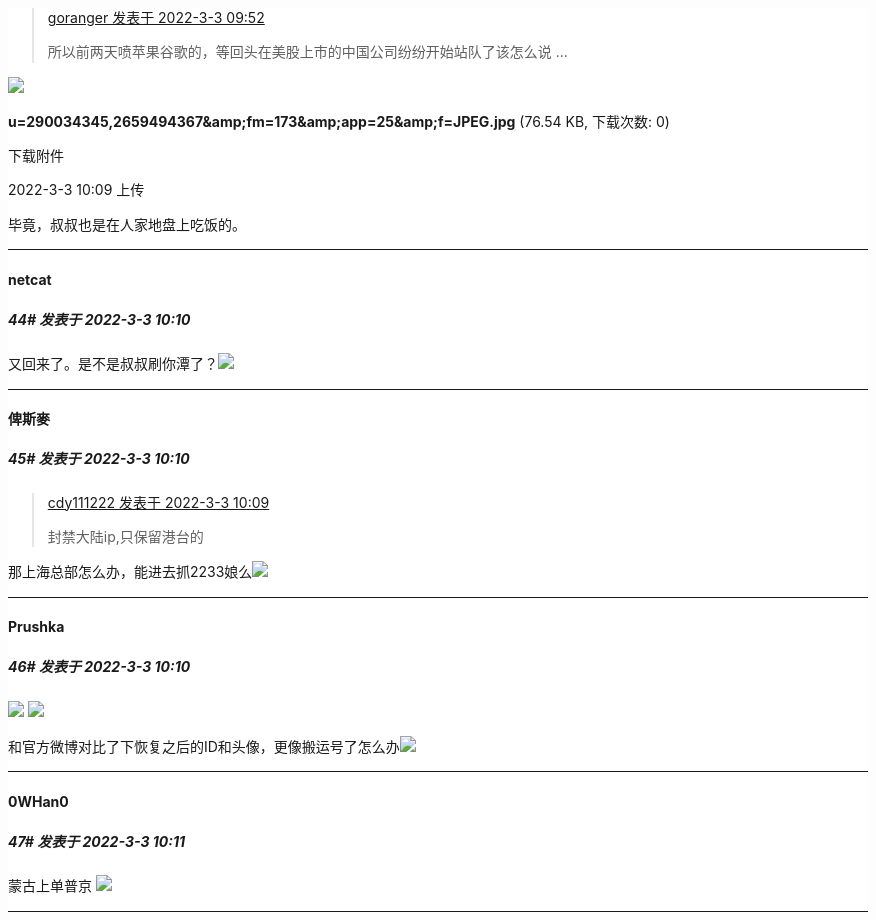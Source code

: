 <blockquote><a href="httphttps://bbs.saraba1st.com/2b/forum.php?mod=redirect&amp;goto=findpost&amp;pid=54898445&amp;ptid=2055697" target="_blank">goranger 发表于 2022-3-3 09:52</a>

所以前两天喷苹果谷歌的，等回头在美股上市的中国公司纷纷开始站队了该怎么说 ...</blockquote>

<img src="https://img.saraba1st.com/forum/202203/03/100933ben3ak3zsq443ys4.jpg" referrerpolicy="no-referrer">

<strong>u=290034345,2659494367&amp;amp;fm=173&amp;amp;app=25&amp;amp;f=JPEG.jpg</strong> (76.54 KB, 下载次数: 0)

下载附件

2022-3-3 10:09 上传

毕竟，叔叔也是在人家地盘上吃饭的。

*****

####  netcat  
##### 44#       发表于 2022-3-3 10:10

又回来了。是不是叔叔刷你潭了？<img src="https://static.saraba1st.com/image/smiley/face2017/037.png" referrerpolicy="no-referrer">

*****

####  俾斯麥  
##### 45#       发表于 2022-3-3 10:10

<blockquote><a href="httphttps://bbs.saraba1st.com/2b/forum.php?mod=redirect&amp;goto=findpost&amp;pid=54898721&amp;ptid=2055697" target="_blank">cdy111222 发表于 2022-3-3 10:09</a>

封禁大陆ip,只保留港台的</blockquote>
那上海总部怎么办，能进去抓2233娘么<img src="https://static.saraba1st.com/image/smiley/face2017/067.png" referrerpolicy="no-referrer">

*****

####  Prushka  
##### 46#       发表于 2022-3-3 10:10

<img src="http://tva4.sinaimg.cn/large/007WH5Y2ly1gzwgzh1ofjj30x80gpahd.jpg" referrerpolicy="no-referrer">
<img src="http://tvax2.sinaimg.cn/large/007WH5Y2ly1gzwh0ng14vj30pv0id791.jpg" referrerpolicy="no-referrer">

和官方微博对比了下恢复之后的ID和头像，更像搬运号了怎么办<img src="https://static.saraba1st.com/image/smiley/face2017/067.png" referrerpolicy="no-referrer">

*****

####  0WHan0  
##### 47#       发表于 2022-3-3 10:11

蒙古上单普京
<img src="https://p.sda1.dev/5/72ec90e911ac8d7986a8d636db931c75/IMG_CMP_116822224.jpeg" referrerpolicy="no-referrer">

*****
